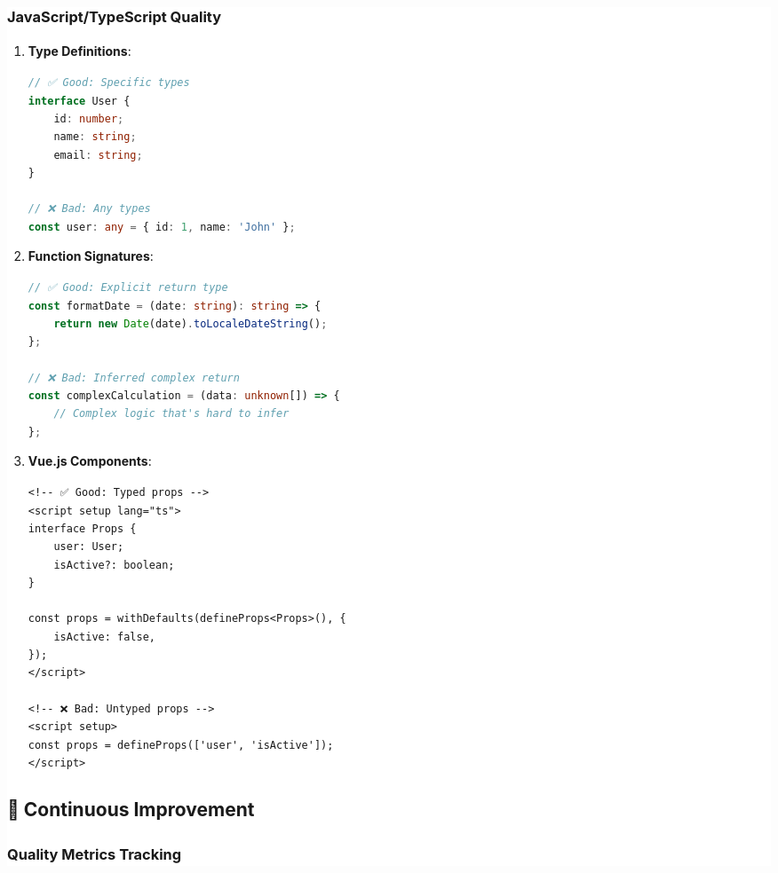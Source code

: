 ### JavaScript/TypeScript Quality

1. **Type Definitions**:
   ```typescript
   // ✅ Good: Specific types
   interface User {
       id: number;
       name: string;
       email: string;
   }
   
   // ❌ Bad: Any types
   const user: any = { id: 1, name: 'John' };
   ```

2. **Function Signatures**:
   ```typescript
   // ✅ Good: Explicit return type
   const formatDate = (date: string): string => {
       return new Date(date).toLocaleDateString();
   };
   
   // ❌ Bad: Inferred complex return
   const complexCalculation = (data: unknown[]) => {
       // Complex logic that's hard to infer
   };
   ```

3. **Vue.js Components**:
   ```vue
   <!-- ✅ Good: Typed props -->
   <script setup lang="ts">
   interface Props {
       user: User;
       isActive?: boolean;
   }
   
   const props = withDefaults(defineProps<Props>(), {
       isActive: false,
   });
   </script>
   
   <!-- ❌ Bad: Untyped props -->
   <script setup>
   const props = defineProps(['user', 'isActive']);
   </script>
   ```

## 🔄 Continuous Improvement

### Quality Metrics Tracking
